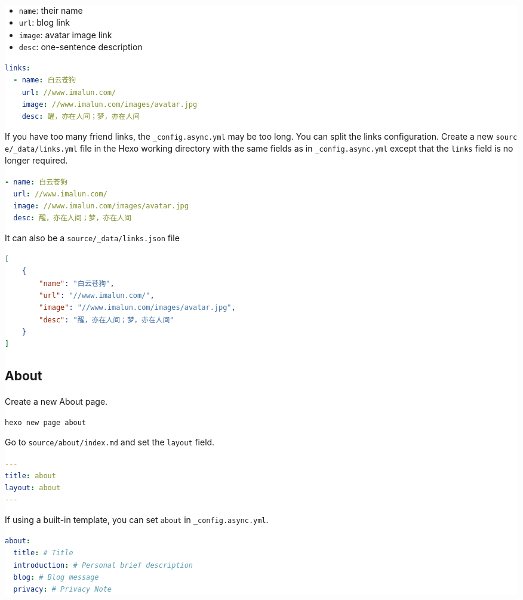 - `name`: their name
- `url`: blog link
- `image`: avatar image link
- `desc`: one-sentence description

```yaml
links:
  - name: 白云苍狗
    url: //www.imalun.com/
    image: //www.imalun.com/images/avatar.jpg
    desc: 醒，亦在人间；梦，亦在人间
```

If you have too many friend links, the `_config.async.yml` may be too long. You can split the links configuration. Create a new `source/_data/links.yml` file in the Hexo working directory with the same fields as in `_config.async.yml` except that the `links` field is no longer required.

```yaml
- name: 白云苍狗
  url: //www.imalun.com/
  image: //www.imalun.com/images/avatar.jpg
  desc: 醒，亦在人间；梦，亦在人间
```

It can also be a `source/_data/links.json` file

```json
[
	{
		"name": "白云苍狗",
		"url": "//www.imalun.com/",
		"image": "//www.imalun.com/images/avatar.jpg",
		"desc": "醒，亦在人间；梦，亦在人间"
	}
]
```

## About

Create a new About page.

```bash
hexo new page about
```

Go to `source/about/index.md` and set the `layout` field.

```yaml {3}
---
title: about
layout: about
---
```

If using a built-in template, you can set `about` in `_config.async.yml`.

```yaml
about:
  title: # Title
  introduction: # Personal brief description
  blog: # Blog message
  privacy: # Privacy Note
```
